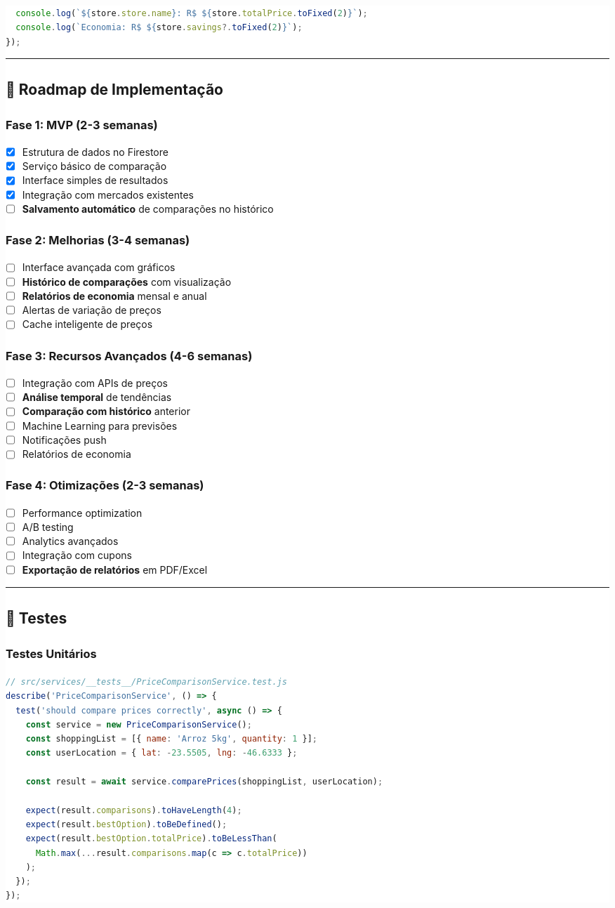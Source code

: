 ```javascript
  console.log(`${store.store.name}: R$ ${store.totalPrice.toFixed(2)}`);
  console.log(`Economia: R$ ${store.savings?.toFixed(2)}`);
});
```

---

## 🚀 **Roadmap de Implementação**

### **Fase 1: MVP (2-3 semanas)**
- [x] Estrutura de dados no Firestore
- [x] Serviço básico de comparação
- [x] Interface simples de resultados
- [x] Integração com mercados existentes
- [ ] **Salvamento automático** de comparações no histórico

### **Fase 2: Melhorias (3-4 semanas)**
- [ ] Interface avançada com gráficos
- [ ] **Histórico de comparações** com visualização
- [ ] **Relatórios de economia** mensal e anual
- [ ] Alertas de variação de preços
- [ ] Cache inteligente de preços

### **Fase 3: Recursos Avançados (4-6 semanas)**
- [ ] Integração com APIs de preços
- [ ] **Análise temporal** de tendências
- [ ] **Comparação com histórico** anterior
- [ ] Machine Learning para previsões
- [ ] Notificações push
- [ ] Relatórios de economia

### **Fase 4: Otimizações (2-3 semanas)**
- [ ] Performance optimization
- [ ] A/B testing
- [ ] Analytics avançados
- [ ] Integração com cupons
- [ ] **Exportação de relatórios** em PDF/Excel

---

## 🧪 **Testes**

### **Testes Unitários**

```javascript
// src/services/__tests__/PriceComparisonService.test.js
describe('PriceComparisonService', () => {
  test('should compare prices correctly', async () => {
    const service = new PriceComparisonService();
    const shoppingList = [{ name: 'Arroz 5kg', quantity: 1 }];
    const userLocation = { lat: -23.5505, lng: -46.6333 };

    const result = await service.comparePrices(shoppingList, userLocation);

    expect(result.comparisons).toHaveLength(4);
    expect(result.bestOption).toBeDefined();
    expect(result.bestOption.totalPrice).toBeLessThan(
      Math.max(...result.comparisons.map(c => c.totalPrice))
    );
  });
});
```